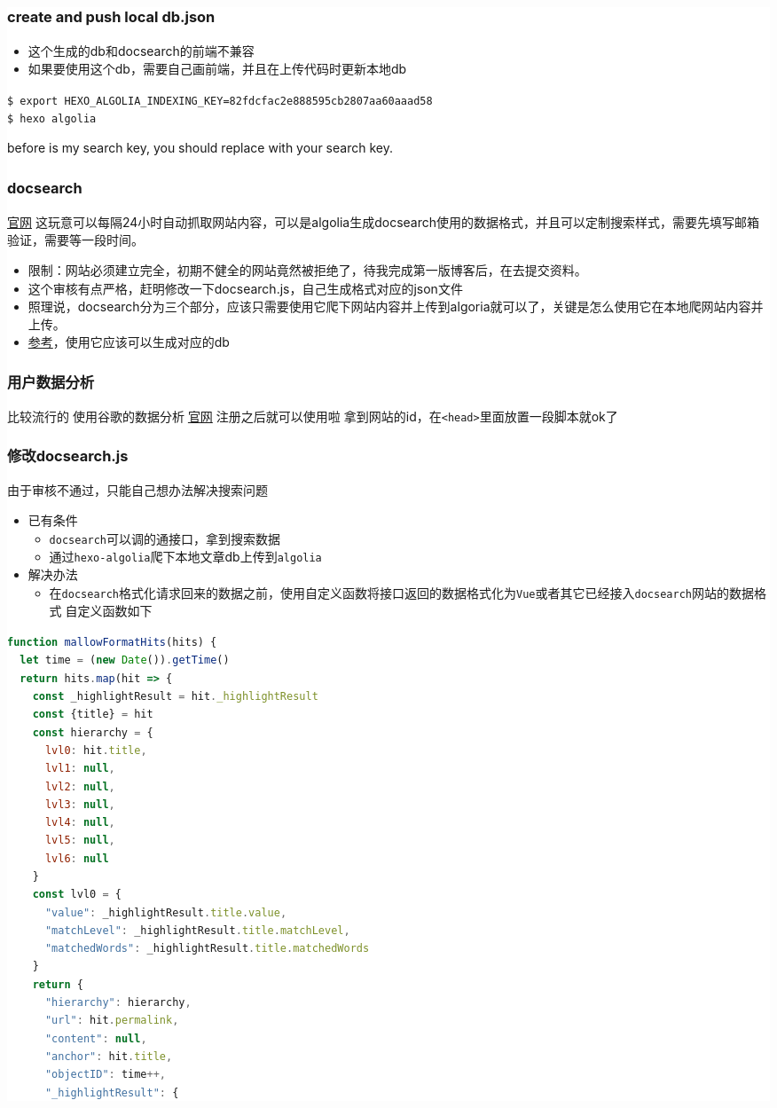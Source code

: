 ### create and push local db.json

- 这个生成的db和docsearch的前端不兼容
- 如果要使用这个db，需要自己画前端，并且在上传代码时更新本地db

```bash
$ export HEXO_ALGOLIA_INDEXING_KEY=82fdcfac2e888595cb2807aa60aaad58
$ hexo algolia
```

<p class="tip">before is my search key, you should replace with your search key.</p>

### docsearch

[官网](https://community.algolia.com/docsearch/)
这玩意可以每隔24小时自动抓取网站内容，可以是algolia生成docsearch使用的数据格式，并且可以定制搜索样式，需要先填写邮箱验证，需要等一段时间。
- 限制：网站必须建立完全，初期不健全的网站竟然被拒绝了，待我完成第一版博客后，在去提交资料。
- 这个审核有点严格，赶明修改一下docsearch.js，自己生成格式对应的json文件
- 照理说，docsearch分为三个部分，应该只需要使用它爬下网站内容并上传到algoria就可以了，关键是怎么使用它在本地爬网站内容并上传。
- [参考](https://github.com/algolia/docsearch-scraper)，使用它应该可以生成对应的db

### 用户数据分析

比较流行的
使用谷歌的数据分析
[官网](https://analytics.google.com/)
注册之后就可以使用啦
拿到网站的id，在`<head>`里面放置一段脚本就ok了

### 修改docsearch.js

由于审核不通过，只能自己想办法解决搜索问题
- 已有条件
  - `docsearch`可以调的通接口，拿到搜索数据
  - 通过`hexo-algolia`爬下本地文章db上传到`algolia`
- 解决办法
  - 在`docsearch`格式化请求回来的数据之前，使用自定义函数将接口返回的数据格式化为`Vue`或者其它已经接入`docsearch`网站的数据格式
自定义函数如下
```js
function mallowFormatHits(hits) {
  let time = (new Date()).getTime()
  return hits.map(hit => {
    const _highlightResult = hit._highlightResult
    const {title} = hit
    const hierarchy = {
      lvl0: hit.title,
      lvl1: null,
      lvl2: null,
      lvl3: null,
      lvl4: null,
      lvl5: null,
      lvl6: null
    }
    const lvl0 = {
      "value": _highlightResult.title.value,
      "matchLevel": _highlightResult.title.matchLevel,
      "matchedWords": _highlightResult.title.matchedWords
    }
    return {
      "hierarchy": hierarchy,
      "url": hit.permalink,
      "content": null,
      "anchor": hit.title,
      "objectID": time++,
      "_highlightResult": {
```